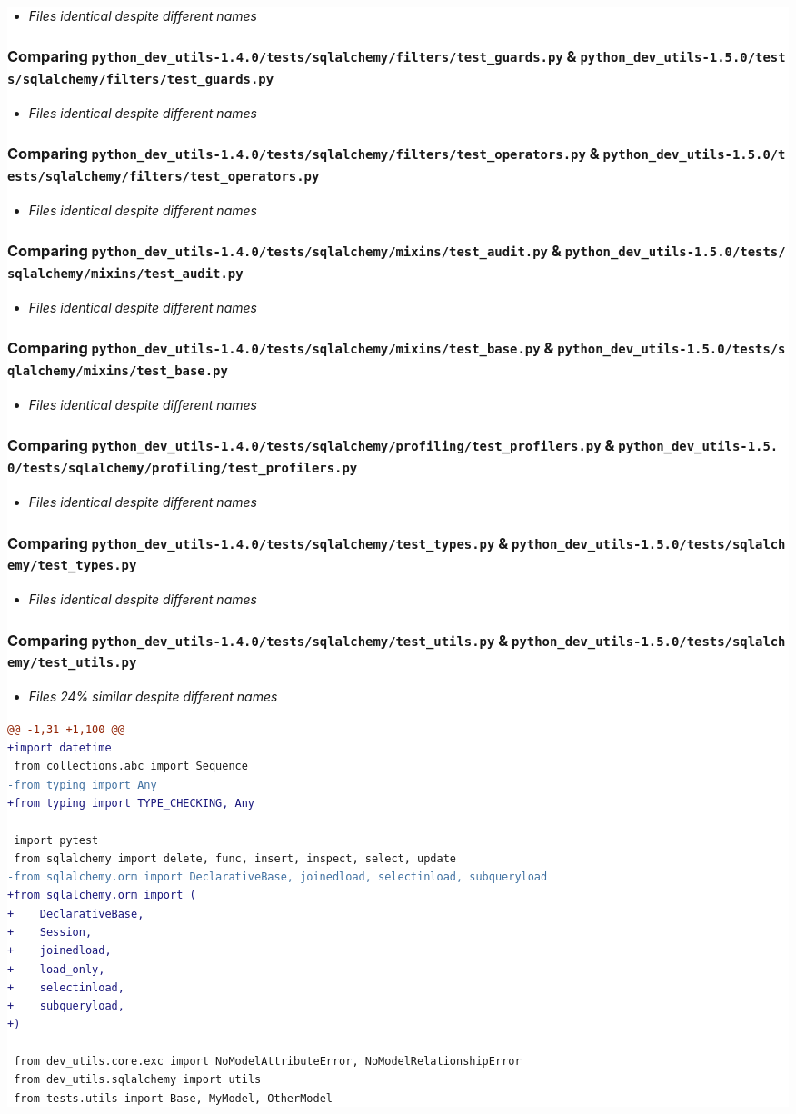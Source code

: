  * *Files identical despite different names*

### Comparing `python_dev_utils-1.4.0/tests/sqlalchemy/filters/test_guards.py` & `python_dev_utils-1.5.0/tests/sqlalchemy/filters/test_guards.py`

 * *Files identical despite different names*

### Comparing `python_dev_utils-1.4.0/tests/sqlalchemy/filters/test_operators.py` & `python_dev_utils-1.5.0/tests/sqlalchemy/filters/test_operators.py`

 * *Files identical despite different names*

### Comparing `python_dev_utils-1.4.0/tests/sqlalchemy/mixins/test_audit.py` & `python_dev_utils-1.5.0/tests/sqlalchemy/mixins/test_audit.py`

 * *Files identical despite different names*

### Comparing `python_dev_utils-1.4.0/tests/sqlalchemy/mixins/test_base.py` & `python_dev_utils-1.5.0/tests/sqlalchemy/mixins/test_base.py`

 * *Files identical despite different names*

### Comparing `python_dev_utils-1.4.0/tests/sqlalchemy/profiling/test_profilers.py` & `python_dev_utils-1.5.0/tests/sqlalchemy/profiling/test_profilers.py`

 * *Files identical despite different names*

### Comparing `python_dev_utils-1.4.0/tests/sqlalchemy/test_types.py` & `python_dev_utils-1.5.0/tests/sqlalchemy/test_types.py`

 * *Files identical despite different names*

### Comparing `python_dev_utils-1.4.0/tests/sqlalchemy/test_utils.py` & `python_dev_utils-1.5.0/tests/sqlalchemy/test_utils.py`

 * *Files 24% similar despite different names*

```diff
@@ -1,31 +1,100 @@
+import datetime
 from collections.abc import Sequence
-from typing import Any
+from typing import TYPE_CHECKING, Any
 
 import pytest
 from sqlalchemy import delete, func, insert, inspect, select, update
-from sqlalchemy.orm import DeclarativeBase, joinedload, selectinload, subqueryload
+from sqlalchemy.orm import (
+    DeclarativeBase,
+    Session,
+    joinedload,
+    load_only,
+    selectinload,
+    subqueryload,
+)
 
 from dev_utils.core.exc import NoModelAttributeError, NoModelRelationshipError
 from dev_utils.sqlalchemy import utils
 from tests.utils import Base, MyModel, OtherModel
```